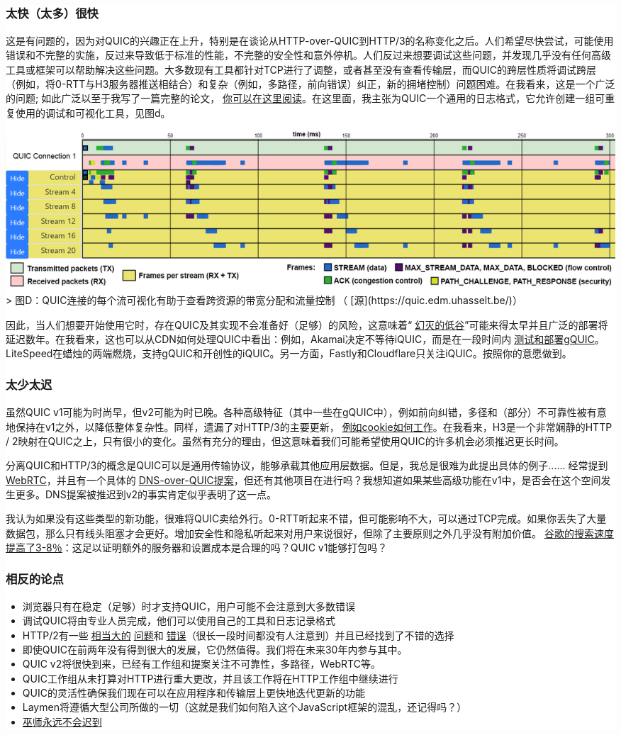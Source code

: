 ### 太快（太多）很快
这是有问题的，因为对QUIC的兴趣正在上升，特别是在谈论从HTTP-over-QUIC到HTTP/3的名称变化之后。人们希望尽快尝试，可能使用错误和不完整的实施，反过来导致低于标准的性能，不完整的安全性和意外停机。人们反过来想要调试这些问题，并发现几乎没有任何高级工具或框架可以帮助解决这些问题。大多数现有工具都针对TCP进行了调整，或者甚至没有查看传输层，而QUIC的跨层性质将调试跨层（例如，将0-RTT与H3服务器推送相结合）和复杂（例如，多路径，前向错误）纠正，新的拥堵控制）问题困难。在我看来，这是一个广泛的问题; 如此广泛以至于我写了一篇完整的论文，
[你可以在这里阅读](https://quic.edm.uhasselt.be/)。在这里面，我主张为QUIC一个通用的日志格式，它允许创建一组可重复使用的调试和可视化工具，见图d。

<img src="/img/posts/2018/12-09/7.png">
> 图D：QUIC连接的每个流可视化有助于查看跨资源的带宽分配和流量控制 （
[源](https://quic.edm.uhasselt.be/)）

因此，当人们想要开始使用它时，存在QUIC及其实现不会准备好（足够）的风险，这意味着“
[幻灭的低谷](https://en.wikipedia.org/wiki/Hype_cycle)”可能来得太早并且广泛的部署将延迟数年。在我看来，这也可以从CDN如何处理QUIC中看出：例如，Akamai决定不等待iQUIC，而是在一段时间内
[测试和部署gQUIC](https://datatracker.ietf.org/meeting/101/materials/slides-101-maprg-a-first-look-at-quic-in-the-wild-00)。LiteSpeed在蜡烛的两端燃烧，支持gQUIC和开创性的iQUIC。另一方面，Fastly和Cloudflare只关注iQUIC。按照你的意愿做到。

### 太少太迟
虽然QUIC v1可能为时尚早，但v2可能为时已晚。各种高级特征（其中一些在gQUIC中），例如前向纠错，多径和（部分）不可靠性被有意地保持在v1之外，以降低整体复杂性。同样，遗漏了对HTTP/3的主要更新，
[例如cookie如何工作](https://twitter.com/mikewest/status/1029260180456976384)。在我看来，H3是一个非常娴静的HTTP / 2映射在QUIC之上，只有很小的变化。虽然有充分的理由，但这意味着我们可能希望使用QUIC的许多机会必须推迟更长时间。

分离QUIC和HTTP/3的概念是QUIC可以是通用传输协议，能够承载其他应用层数据。但是，我总是很难为此提出具体的例子...... 经常提到
[WebRTC](https://www.youtube.com/watch?v=mIvyOFu1c1Q)，并且有一个具体的
[DNS-over-QUIC提案](https://datatracker.ietf.org/doc/draft-huitema-quic-dnsoquic/)，但还有其他项目在进行吗？我想知道如果某些高级功能在v1中，是否会在这个空间发生更多。DNS提案被推迟到v2的事实肯定似乎表明了这一点。

我认为如果没有这些类型的新功能，很难将QUIC卖给外行。0-RTT听起来不错，但可能影响不大，可以通过TCP完成。如果你丢失了大量数据包，那么只有线头阻塞才会更好。增加安全性和隐私听起来对用户来说很好，但除了主要原则之外几乎没有附加价值。
[谷歌的搜索速度提高了3-8％](https://dl.acm.org/citation.cfm?id=3098842)：这足以证明额外的服务器和设置成本是合理的吗？QUIC v1能够打包吗？

### 相反的论点
- 浏览器只有在稳定（足够）时才支持QUIC，用户可能不会注意到大多数错误
- 调试QUIC将由专业人员完成，他们可以使用自己的工具和日志记录格式
- HTTP/2有一些
[相当大的](https://jakearchibald.com/2017/h2-push-tougher-than-i-thought/)
[问题](https://blog.cloudflare.com/http-2-prioritization-with-nginx/)和
[错误](https://medium.baqend.com/chromes-service-workers-break-http-2-priorities-649c4e0fa930)（很长一段时间都没有人注意到）并且已经找到了不错的选择
- 即使QUIC在前两年没有得到很大的发展，它仍然值得。我们将在未来30年内参与其中。
- QUIC v2将很快到来，已经有工作组和提案关注不可靠性，多路径，WebRTC等。
- QUIC工作组从未打算对HTTP进行重大更改，并且该工作将在HTTP工作组中继续进行
- QUIC的灵活性确保我们现在可以在应用程序和传输层上更快地迭代更新的功能
- Laymen将遵循大型公司所做的一切（这就是我们如何陷入这个JavaScript框架的混乱，还记得吗？）
- [巫师永远不会迟到](https://www.youtube.com/watch?v=HvWCnqY-GWQ)
